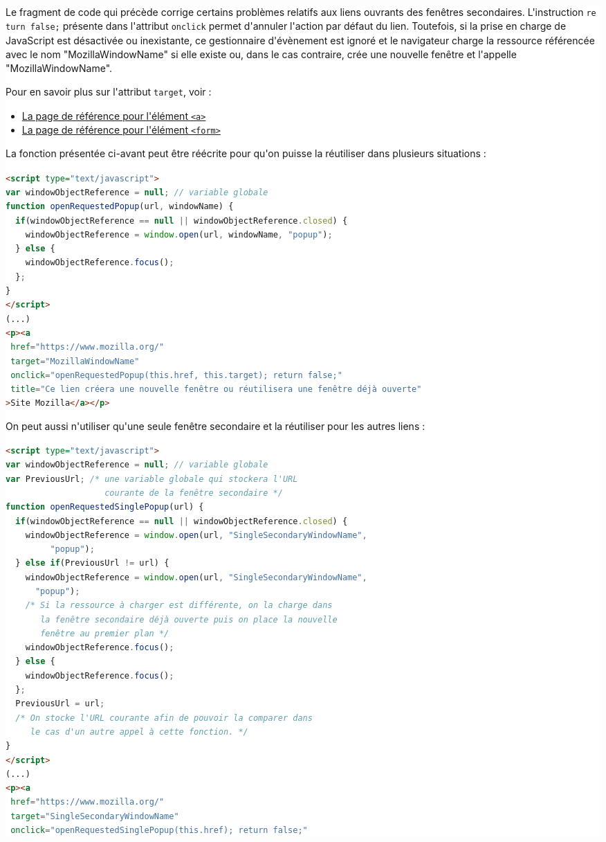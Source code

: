 
Le fragment de code qui précède corrige certains problèmes relatifs aux liens ouvrants des fenêtres secondaires. L'instruction `return false;` présente dans l'attribut `onclick` permet d'annuler l'action par défaut du lien. Toutefois, si la prise en charge de JavaScript est désactivée ou inexistante, ce gestionnaire d'évènement est ignoré et le navigateur charge la ressource référencée avec le nom "MozillaWindowName" si elle existe ou, dans le cas contraire, crée une nouvelle fenêtre et l'appelle "MozillaWindowName".

Pour en savoir plus sur l'attribut `target`, voir&nbsp;:
- [La page de référence pour l'élément `<a>`](/fr/docs/Web/HTML/Element/a#target)
- [La page de référence pour l'élément `<form>`](/fr/docs/Web/HTML/Element/Form#target)

La fonction présentée ci-avant peut être réécrite pour qu'on puisse la réutiliser dans plusieurs situations&nbsp;:

```html
<script type="text/javascript">
var windowObjectReference = null; // variable globale
function openRequestedPopup(url, windowName) {
  if(windowObjectReference == null || windowObjectReference.closed) {
    windowObjectReference = window.open(url, windowName, "popup");
  } else {
    windowObjectReference.focus();
  };
}
</script>
(...)
<p><a
 href="https://www.mozilla.org/"
 target="MozillaWindowName"
 onclick="openRequestedPopup(this.href, this.target); return false;"
 title="Ce lien créera une nouvelle fenêtre ou réutilisera une fenêtre déjà ouverte"
>Site Mozilla</a></p>
```

On peut aussi n'utiliser qu'une seule fenêtre secondaire et la réutiliser pour les autres liens&nbsp;:

```html
<script type="text/javascript">
var windowObjectReference = null; // variable globale
var PreviousUrl; /* une variable globale qui stockera l'URL
                    courante de la fenêtre secondaire */
function openRequestedSinglePopup(url) {
  if(windowObjectReference == null || windowObjectReference.closed) {
    windowObjectReference = window.open(url, "SingleSecondaryWindowName",
         "popup");
  } else if(PreviousUrl != url) {
    windowObjectReference = window.open(url, "SingleSecondaryWindowName",
      "popup");
    /* Si la ressource à charger est différente, on la charge dans
       la fenêtre secondaire déjà ouverte puis on place la nouvelle
       fenêtre au premier plan */
    windowObjectReference.focus();
  } else {
    windowObjectReference.focus();
  };
  PreviousUrl = url;
  /* On stocke l'URL courante afin de pouvoir la comparer dans 
     le cas d'un autre appel à cette fonction. */
}
</script>
(...)
<p><a
 href="https://www.mozilla.org/"
 target="SingleSecondaryWindowName"
 onclick="openRequestedSinglePopup(this.href); return false;"
```